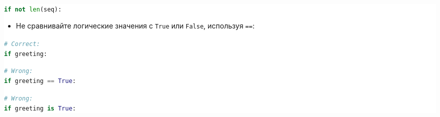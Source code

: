 ```python
if not len(seq):
```
+ Не сравнивайте логические значения с `True` или `False`, используя `==`:
```python
# Correct:
if greeting:
```
```python
# Wrong:
if greeting == True:
```
```python
# Wrong:
if greeting is True:
```
